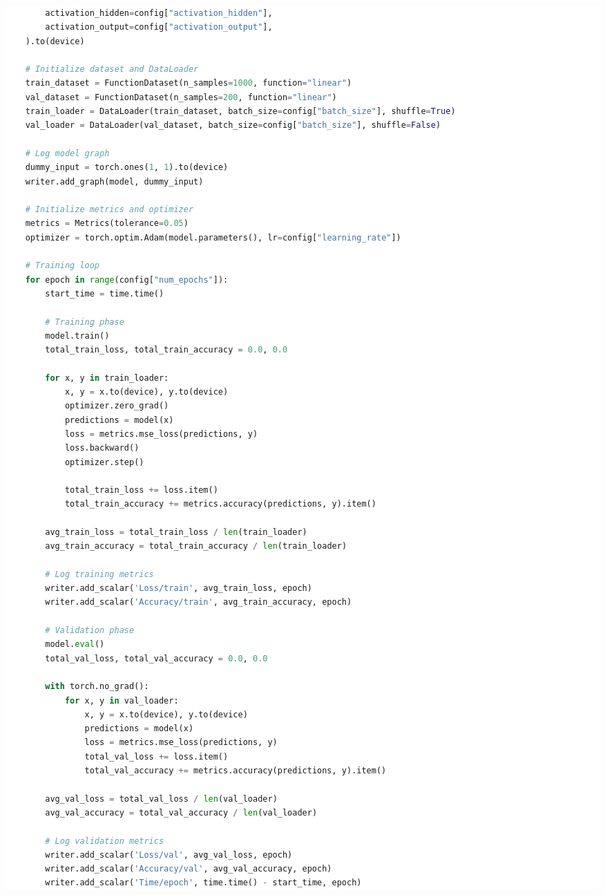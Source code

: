 ```python
        activation_hidden=config["activation_hidden"],
        activation_output=config["activation_output"],
    ).to(device)

    # Initialize dataset and DataLoader
    train_dataset = FunctionDataset(n_samples=1000, function="linear")
    val_dataset = FunctionDataset(n_samples=200, function="linear")
    train_loader = DataLoader(train_dataset, batch_size=config["batch_size"], shuffle=True)
    val_loader = DataLoader(val_dataset, batch_size=config["batch_size"], shuffle=False)

    # Log model graph
    dummy_input = torch.ones(1, 1).to(device)
    writer.add_graph(model, dummy_input)

    # Initialize metrics and optimizer
    metrics = Metrics(tolerance=0.05)
    optimizer = torch.optim.Adam(model.parameters(), lr=config["learning_rate"])
    
    # Training loop
    for epoch in range(config["num_epochs"]):
        start_time = time.time()

        # Training phase
        model.train()
        total_train_loss, total_train_accuracy = 0.0, 0.0

        for x, y in train_loader:
            x, y = x.to(device), y.to(device)
            optimizer.zero_grad()
            predictions = model(x)
            loss = metrics.mse_loss(predictions, y)
            loss.backward()
            optimizer.step()

            total_train_loss += loss.item()
            total_train_accuracy += metrics.accuracy(predictions, y).item()

        avg_train_loss = total_train_loss / len(train_loader)
        avg_train_accuracy = total_train_accuracy / len(train_loader)

        # Log training metrics
        writer.add_scalar('Loss/train', avg_train_loss, epoch)
        writer.add_scalar('Accuracy/train', avg_train_accuracy, epoch)

        # Validation phase
        model.eval()
        total_val_loss, total_val_accuracy = 0.0, 0.0

        with torch.no_grad():
            for x, y in val_loader:
                x, y = x.to(device), y.to(device)
                predictions = model(x)
                loss = metrics.mse_loss(predictions, y)
                total_val_loss += loss.item()
                total_val_accuracy += metrics.accuracy(predictions, y).item()

        avg_val_loss = total_val_loss / len(val_loader)
        avg_val_accuracy = total_val_accuracy / len(val_loader)

        # Log validation metrics
        writer.add_scalar('Loss/val', avg_val_loss, epoch)
        writer.add_scalar('Accuracy/val', avg_val_accuracy, epoch)
        writer.add_scalar('Time/epoch', time.time() - start_time, epoch)
```